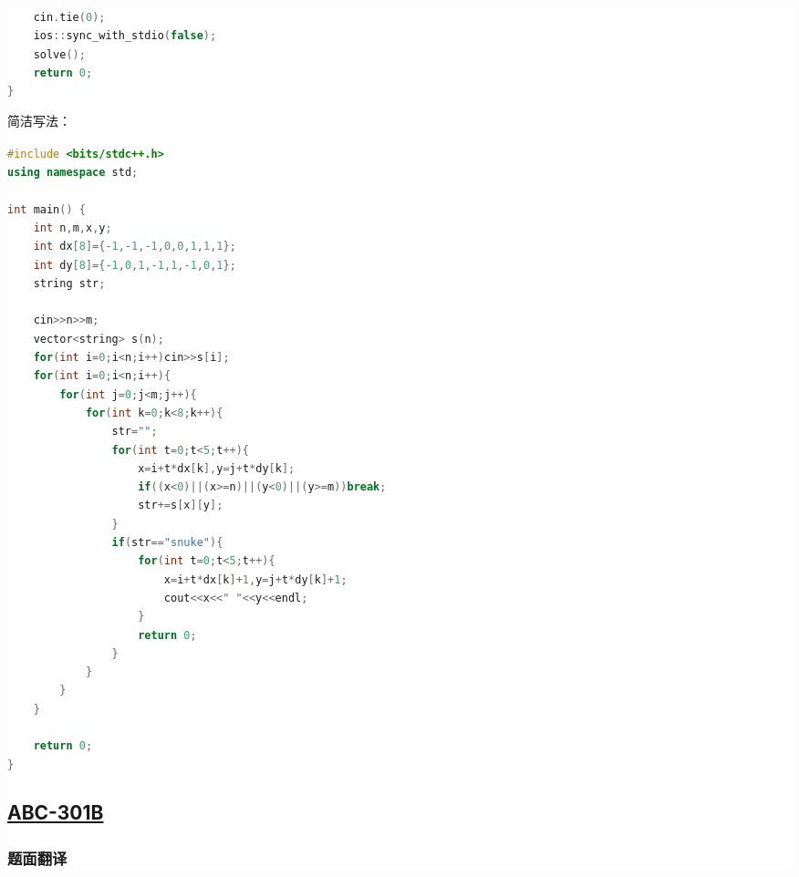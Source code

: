 ```cpp
    cin.tie(0);
    ios::sync_with_stdio(false);
    solve();
    return 0;
}
```

简洁写法：

```cpp
#include <bits/stdc++.h>
using namespace std;

int main() {
	int n,m,x,y;
	int dx[8]={-1,-1,-1,0,0,1,1,1};
	int dy[8]={-1,0,1,-1,1,-1,0,1};
	string str;

	cin>>n>>m;
	vector<string> s(n);
	for(int i=0;i<n;i++)cin>>s[i];
	for(int i=0;i<n;i++){
		for(int j=0;j<m;j++){
			for(int k=0;k<8;k++){
				str="";
				for(int t=0;t<5;t++){
					x=i+t*dx[k],y=j+t*dy[k];
					if((x<0)||(x>=n)||(y<0)||(y>=m))break;
					str+=s[x][y];
				}
              	if(str=="snuke"){
					for(int t=0;t<5;t++){
						x=i+t*dx[k]+1,y=j+t*dy[k]+1;
						cout<<x<<" "<<y<<endl;
					}
					return 0;
				}
			}
		}
	}

	return 0;
}

```

## [ABC-301B](https://atcoder.jp/contests/abc301/tasks/abc301_b)

### 题面翻译
